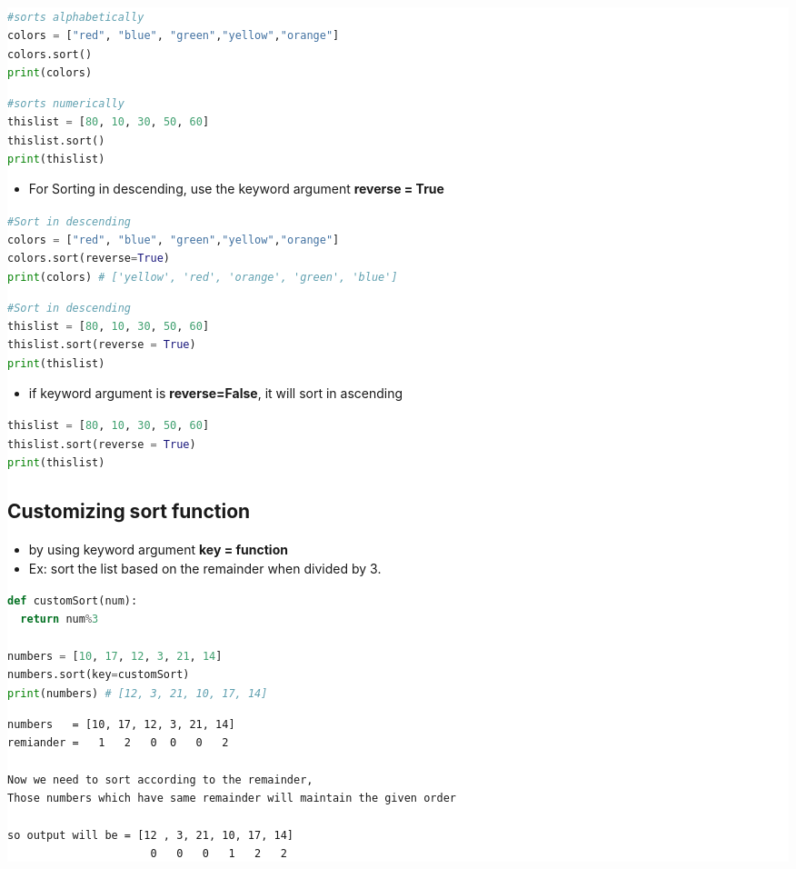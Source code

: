 ```py
#sorts alphabetically
colors = ["red", "blue", "green","yellow","orange"]
colors.sort()
print(colors)
```

```py
#sorts numerically
thislist = [80, 10, 30, 50, 60]
thislist.sort()
print(thislist)
```

- For Sorting in descending, use the keyword argument **reverse = True**

```py
#Sort in descending
colors = ["red", "blue", "green","yellow","orange"]
colors.sort(reverse=True)
print(colors) # ['yellow', 'red', 'orange', 'green', 'blue']
```

```py
#Sort in descending
thislist = [80, 10, 30, 50, 60]
thislist.sort(reverse = True)
print(thislist)
```

- if keyword argument is **reverse=False**, it will sort in ascending

```py
thislist = [80, 10, 30, 50, 60]
thislist.sort(reverse = True)
print(thislist)
```

## Customizing sort function

- by using keyword argument **key = function**
- Ex: sort the list based on the remainder when divided by 3.

```py
def customSort(num):
  return num%3

numbers = [10, 17, 12, 3, 21, 14]
numbers.sort(key=customSort)
print(numbers) # [12, 3, 21, 10, 17, 14]
```

```
numbers   = [10, 17, 12, 3, 21, 14]
remiander =   1   2   0  0   0   2

Now we need to sort according to the remainder,
Those numbers which have same remainder will maintain the given order

so output will be = [12 , 3, 21, 10, 17, 14]
                      0   0   0   1   2   2
```
